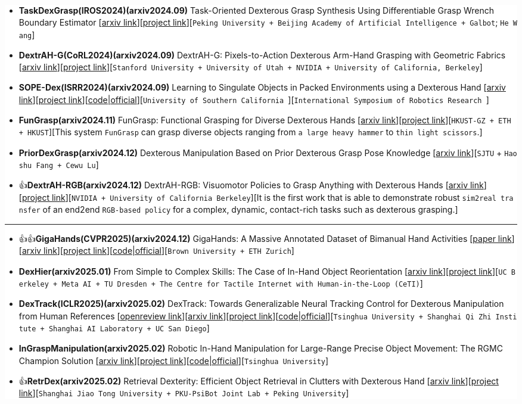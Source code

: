 * **TaskDexGrasp(IROS2024)(arxiv2024.09)** Task-Oriented Dexterous Grasp Synthesis Using Differentiable Grasp Wrench Boundary Estimator [[arxiv link](https://arxiv.org/abs/2309.13586)][[project link](https://pku-epic.github.io/TaskDexGrasp/)][`Peking University + Beijing Academy of Artificial Intelligence + Galbot`; `He Wang`]

* **DextrAH-G(CoRL2024)(arxiv2024.09)** DextrAH-G: Pixels-to-Action Dexterous Arm-Hand Grasping with Geometric Fabrics [[arxiv link](https://arxiv.org/abs/2407.02274v2)][[project link](https://sites.google.com/view/dextrah-g)][`Stanford University + University of Utah + NVIDIA + University of California, Berkeley`]

* **SOPE-Dex(ISRR2024)(arxiv2024.09)** Learning to Singulate Objects in Packed Environments using a Dexterous Hand [[arxiv link](https://arxiv.org/abs/2409.00643)][[project link](https://sope-dex.github.io/)][[code|official](https://github.com/Msornerrrr/sope-dex)][`University of Southern California `][`International Symposium of Robotics Research `]

* **FunGrasp(arxiv2024.11)** FunGrasp: Functional Grasping for Diverse Dexterous Hands [[arxiv link](https://arxiv.org/abs/2411.16755)][[project link](https://hly-123.github.io/FunGrasp/)][`HKUST-GZ + ETH + HKUST`][This system `FunGrasp` can grasp diverse objects ranging from `a large heavy hammer` to `thin light scissors`.]

* **PriorDexGrasp(arxiv2024.12)** Dexterous Manipulation Based on Prior Dexterous Grasp Pose Knowledge [[arxiv link](https://arxiv.org/abs/2412.15587)][`SJTU` + `Haoshu Fang + Cewu Lu`]

* 👍**DextrAH-RGB(arxiv2024.12)** DextrAH-RGB: Visuomotor Policies to Grasp Anything with Dexterous Hands [[arxiv link](https://arxiv.org/abs/2412.01791)][[project link](https://dextrah-rgb.github.io/)][`NVIDIA + University of California Berkeley`][It is the first work that is able to demonstrate robust `sim2real transfer` of an end2end `RGB-based policy` for a complex, dynamic, contact-rich tasks such as dexterous grasping.]

***

* 👍👍**GigaHands(CVPR2025)(arxiv2024.12)** GigaHands: A Massive Annotated Dataset of Bimanual Hand Activities [[paper link](https://openaccess.thecvf.com/content/CVPR2025/html/Fu_GigaHands_A_Massive_Annotated_Dataset_of_Bimanual_Hand_Activities_CVPR_2025_paper.html)][[arxiv link](https://arxiv.org/abs/2412.04244)][[project link](https://ivl.cs.brown.edu/research/gigahands.html)][[code|official](https://github.com/Kristen-Z/GigaHands)][`Brown University + ETH Zurich`]

* **DexHier(arxiv2025.01)** From Simple to Complex Skills: The Case of In-Hand Object Reorientation [[arxiv link](https://arxiv.org/abs/2501.05439)][[project link](https://dexhier.github.io/)][`UC Berkeley + Meta AI + TU Dresden + The Centre for Tactile Internet with Human-in-the-Loop (CeTI)`]

* **DexTrack(ICLR2025)(arxiv2025.02)** DexTrack: Towards Generalizable Neural Tracking Control for Dexterous Manipulation from Human References [[openreview link](https://openreview.net/pdf?id=ajSmXqgS24)][[arxiv link](https://arxiv.org/abs/2502.09614)][[project link](https://meowuu7.github.io/DexTrack/)][[code|official](https://github.com/Meowuu7/DexTrack)][`Tsinghua University + Shanghai Qi Zhi Institute + Shanghai AI Laboratory + UC San Diego`]

* **InGraspManipulation(arxiv2025.02)** Robotic In-Hand Manipulation for Large-Range Precise Object Movement: The RGMC Champion Solution [[arxiv link](https://arxiv.org/abs/2502.07472)][[project link](https://rgmc-xl-team.github.io/ingrasp_manipulation/)][[code|official](https://github.com/RGMC-XL-team/ingrasp_manipulation)][`Tsinghua University`]

* 👍**RetrDex(arxiv2025.02)** Retrieval Dexterity: Efficient Object Retrieval in Clutters with Dexterous Hand [[arxiv link](https://arxiv.org/abs/2502.18423)][[project link](https://changwinde.github.io/RetrDex/)][`Shanghai Jiao Tong University + PKU-PsiBot Joint Lab + Peking University`]
